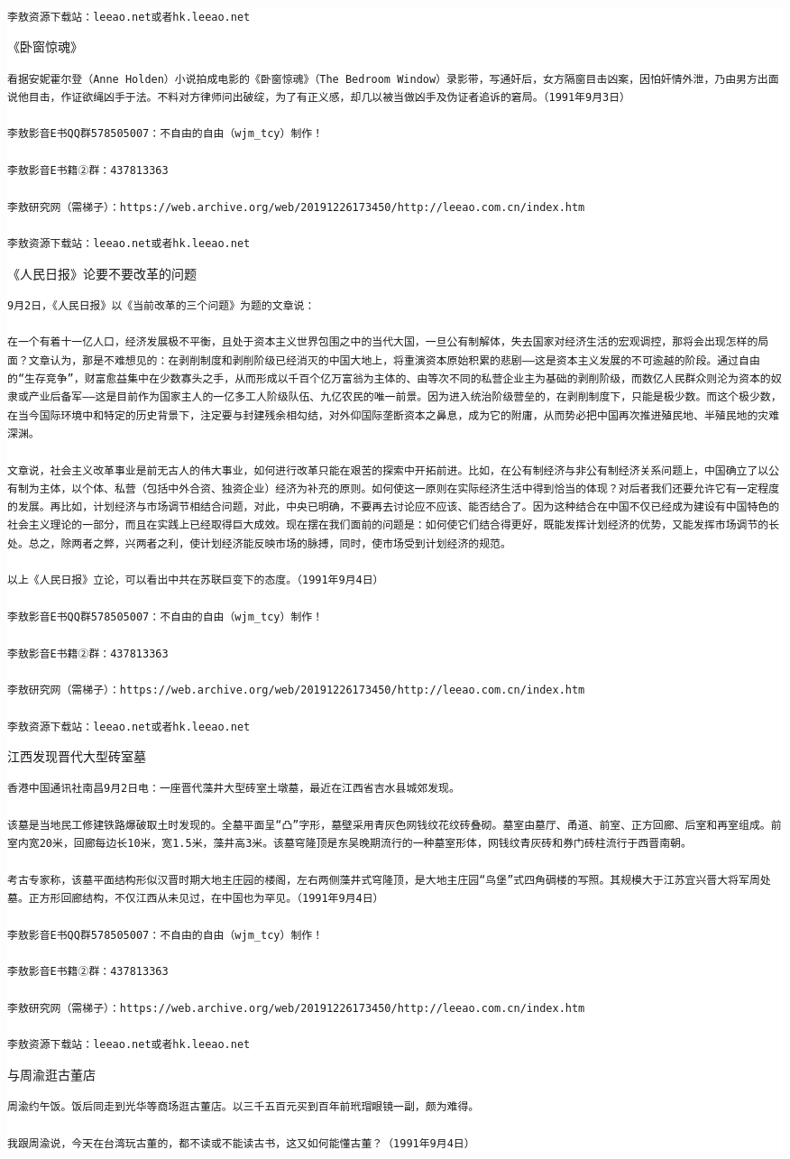     李敖资源下载站：leeao.net或者hk.leeao.net

《卧窗惊魂》

    看据安妮霍尔登（Anne Holden）小说拍成电影的《卧窗惊魂》（The Bedroom Window）录影带，写通奸后，女方隔窗目击凶案，因怕奸情外泄，乃由男方出面说他目击，作证欲绳凶手于法。不料对方律师问出破绽，为了有正义感，却几以被当做凶手及伪证者追诉的窘局。（1991年9月3日）

    李敖影音E书QQ群578505007：不自由的自由（wjm_tcy）制作！

    李敖影音E书籍②群：437813363

    李敖研究网（需梯子）：https://web.archive.org/web/20191226173450/http://leeao.com.cn/index.htm

    李敖资源下载站：leeao.net或者hk.leeao.net

《人民日报》论要不要改革的问题

    9月2日，《人民日报》以《当前改革的三个问题》为题的文章说：

    在一个有着十一亿人口，经济发展极不平衡，且处于资本主义世界包围之中的当代大国，一旦公有制解体，失去国家对经济生活的宏观调控，那将会出现怎样的局面？文章认为，那是不难想见的：在剥削制度和剥削阶级已经消灭的中国大地上，将重演资本原始积累的悲剧——这是资本主义发展的不可逾越的阶段。通过自由的“生存竞争”，财富愈益集中在少数寡头之手，从而形成以千百个亿万富翁为主体的、由等次不同的私营企业主为基础的剥削阶级，而数亿人民群众则沦为资本的奴隶或产业后备军——这是目前作为国家主人的一亿多工人阶级队伍、九亿农民的唯一前景。因为进入统治阶级营垒的，在剥削制度下，只能是极少数。而这个极少数，在当今国际环境中和特定的历史背景下，注定要与封建残余相勾结，对外仰国际垄断资本之鼻息，成为它的附庸，从而势必把中国再次推进殖民地、半殖民地的灾难深渊。

    文章说，社会主义改革事业是前无古人的伟大事业，如何进行改革只能在艰苦的探索中开拓前进。比如，在公有制经济与非公有制经济关系问题上，中国确立了以公有制为主体，以个体、私营（包括中外合资、独资企业）经济为补充的原则。如何使这一原则在实际经济生活中得到恰当的体现？对后者我们还要允许它有一定程度的发展。再比如，计划经济与市场调节相结合问题，对此，中央已明确，不要再去讨论应不应该、能否结合了。因为这种结合在中国不仅已经成为建设有中国特色的社会主义理论的一部分，而且在实践上已经取得巨大成效。现在摆在我们面前的问题是：如何使它们结合得更好，既能发挥计划经济的优势，又能发挥市场调节的长处。总之，除两者之弊，兴两者之利，使计划经济能反映市场的脉搏，同时，使市场受到计划经济的规范。

    以上《人民日报》立论，可以看出中共在苏联巨变下的态度。（1991年9月4日）

    李敖影音E书QQ群578505007：不自由的自由（wjm_tcy）制作！

    李敖影音E书籍②群：437813363

    李敖研究网（需梯子）：https://web.archive.org/web/20191226173450/http://leeao.com.cn/index.htm

    李敖资源下载站：leeao.net或者hk.leeao.net

江西发现晋代大型砖室墓

    香港中国通讯社南昌9月2日电：一座晋代藻井大型砖室土墩墓，最近在江西省吉水县城郊发现。

    该墓是当地民工修建铁路爆破取土时发现的。全墓平面呈“凸”字形，墓壁采用青灰色网钱纹花纹砖叠砌。墓室由墓厅、甬道、前室、正方回廊、后室和再室组成。前室内宽20米，回廊每边长10米，宽1.5米，藻井高3米。该墓穹隆顶是东吴晚期流行的一种墓室形体，网钱纹青灰砖和券门砖柱流行于西晋南朝。

    考古专家称，该墓平面结构形似汉晋时期大地主庄园的楼阁，左右两侧藻井式穹隆顶，是大地主庄园“鸟堡”式四角碉楼的写照。其规模大于江苏宜兴晋大将军周处墓。正方形回廊结构，不仅江西从未见过，在中国也为罕见。（1991年9月4日）

    李敖影音E书QQ群578505007：不自由的自由（wjm_tcy）制作！

    李敖影音E书籍②群：437813363

    李敖研究网（需梯子）：https://web.archive.org/web/20191226173450/http://leeao.com.cn/index.htm

    李敖资源下载站：leeao.net或者hk.leeao.net

与周渝逛古董店

    周渝约午饭。饭后同走到光华等商场逛古董店。以三千五百元买到百年前玳瑁眼镜一副，颇为难得。

    我跟周渝说，今天在台湾玩古董的，都不读或不能读古书，这又如何能懂古董？（1991年9月4日）

